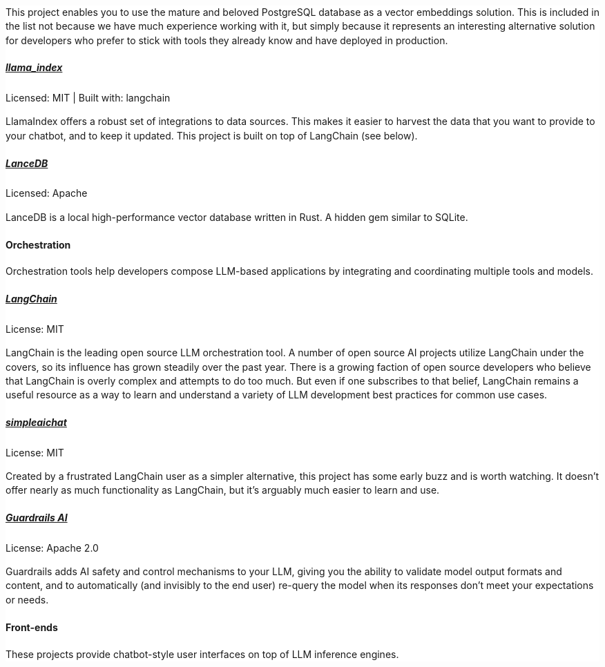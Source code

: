 This project enables you to use the mature and beloved PostgreSQL database as a vector embeddings solution. This is included in the list not because we have much experience working with it, but simply because it represents an interesting alternative solution for developers who prefer to stick with tools they already know and have deployed in production.


##### [llama_index](https://github.com/jerryjliu/llama_index)
Licensed: MIT | 
Built with: langchain

LlamaIndex offers a robust set of integrations to data sources. This makes it easier to harvest the data that you want to provide to your chatbot, and to keep it updated. This project is built on top of LangChain (see below).

##### [LanceDB](https://lancedb.github.io/lancedb/)
Licensed: Apache

LanceDB is a local high-performance vector database written in Rust. A hidden gem similar to SQLite. 


#### Orchestration
Orchestration tools help developers compose LLM-based applications by integrating and coordinating multiple tools and models.


##### [LangChain](https://github.com/langchain-ai/langchain)
License: MIT

LangChain is the leading open source LLM orchestration tool. A number of open source AI projects utilize LangChain under the covers, so its influence has grown steadily over the past year. There is a growing faction of open source developers who believe that LangChain is overly complex and attempts to do too much. But even if one subscribes to that belief, LangChain remains a useful resource as a way to learn and understand a variety of LLM development best practices for common use cases.


##### [simpleaichat](https://github.com/minimaxir/simpleaichat)
License: MIT

Created by a frustrated LangChain user as a simpler alternative, this project has some early buzz and is worth watching. It doesn’t offer nearly as much functionality as LangChain, but it’s arguably much easier to learn and use.

##### [Guardrails AI](https://github.com/guardrails-ai/guardrails)
License: Apache 2.0

Guardrails adds AI safety and control mechanisms to your LLM, giving you the ability to validate model output formats and content, and to automatically (and invisibly to the end user) re-query the model when its responses don’t meet your expectations or needs.


#### Front-ends
These projects provide chatbot-style user interfaces on top of LLM inference engines.
